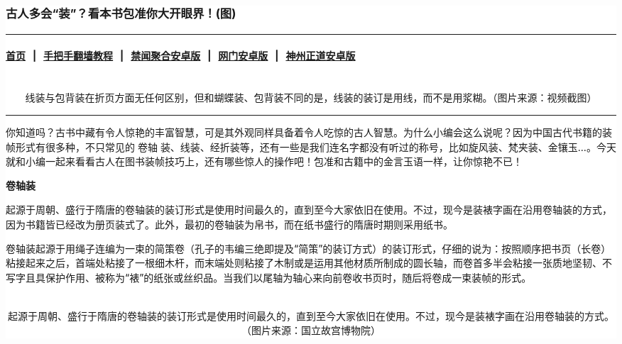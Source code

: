 ### 古人多会“装”？看本书包准你大开眼界！(图)
------------------------

#### [首页](https://github.com/gfw-breaker/banned-news/blob/master/README.md) &nbsp;&nbsp;|&nbsp;&nbsp; [手把手翻墙教程](https://github.com/gfw-breaker/guides/wiki) &nbsp;&nbsp;|&nbsp;&nbsp; [禁闻聚合安卓版](https://github.com/gfw-breaker/bn-android) &nbsp;&nbsp;|&nbsp;&nbsp; [网门安卓版](https://github.com/oGate2/oGate) &nbsp;&nbsp;|&nbsp;&nbsp; [神州正道安卓版](https://github.com/SzzdOgate/update) 



<div class="article_right" style="fone-color:#000">
 <p style="text-align:center">
  <img alt="" src="http://img2.secretchina.com/pic/2019/3-13/p2380821a36198490-ss.jpg"/>
  <br>
   线装与包背装在折页方面无任何区别，但和蝴蝶装、包背装不同的是，线装的装订是用线，而不是用浆糊。（图片来源：视频截图）
   <span id="hideid" name="hideid" style="color:red;display:none;">
    <span href="https://www.secretchina.com">
    </span>
   </span>
  </br>
 </p>
 <div id="txt-mid1-t21-2017">
  

---


  </div>
 </div>
 <p>
  你知道吗？古书中藏有令人惊艳的丰富智慧，可是其外观同样具备着令人吃惊的古人智慧。为什么小编会这么说呢？因为中国古代书籍的装帧形式有很多种，不只常见的
  <span href="https://www.secretchina.com/news/gb/tag/卷轴" target="_blank">
   卷轴
  </span>
  装、线装、经折装等，还有一些是我们连名字都没有听过的称号，比如旋风装、梵夹装、金镶玉…。今天就和小编一起来看看古人在图书装帧技巧上，还有哪些惊人的操作吧！包准和古籍中的金言玉语一样，让你惊艳不已！
  <span id="hideid" name="hideid" style="color:red;display:none;">
   <span href="https://www.secretchina.com">
   </span>
  </span>
 </p>
 <p>
  <strong>
   <span href="https://www.secretchina.com/news/gb/tag/卷轴装" target="_blank">
    卷轴装
   </span>
  </strong>
 </p>
 <p>
  起源于周朝、盛行于隋唐的卷轴装的装订形式是使用时间最久的，直到至今大家依旧在使用。不过，现今是装裱字画在沿用卷轴装的方式，因为书籍皆已经改为册页装式了。此外，最初的卷轴装为帛书，而在纸书盛行的隋唐时期则采用纸书。
 </p>
 <p>
  卷轴装起源于用绳子连编为一束的简策卷（孔子的韦编三绝即提及“简策”的装订方式）的装订形式，仔细的说为：按照顺序把书页（长卷）粘接起来之后，首端处粘接了一根细木杆，而末端处则粘接了木制或是运用其他材质所制成的圆长轴，而卷首多半会粘接一张质地坚韧、不写字且具保护作用、被称为“裱”的纸张或丝织品。当我们以尾轴为轴心来向前卷收书页时，随后将卷成一束装帧的形式。
 </p>
 <p style="text-align:center">
  <img alt="" src="http://img2.secretchina.com/pic/2019/3-5/p2375364a142632210-ss.jpg"/>
  <br>
   起源于周朝、盛行于隋唐的卷轴装的装订形式是使用时间最久的，直到至今大家依旧在使用。不过，现今是装裱字画在沿用卷轴装的方式。（图片来源：国立故宫博物院）
  </br>
 </p>
